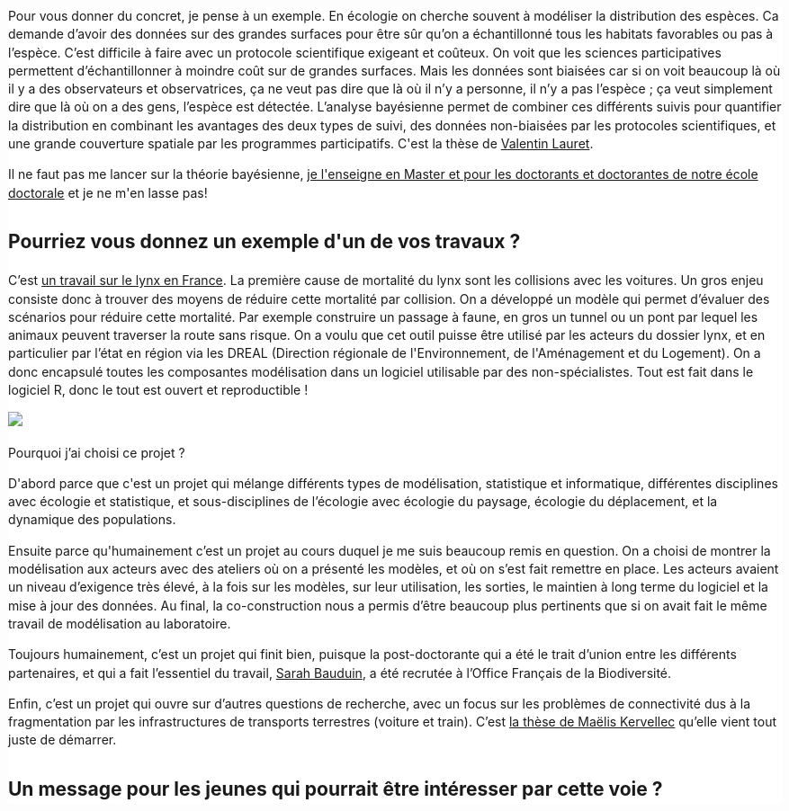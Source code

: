 Pour vous donner du concret, je pense à un exemple. En écologie on cherche souvent à modéliser la distribution des espèces. Ca demande d’avoir des données sur des grandes surfaces pour être sûr qu’on a échantillonné tous les habitats favorables ou pas à l’espèce. C’est difficile à faire avec un protocole scientifique exigeant et coûteux. On voit que les sciences participatives permettent d’échantillonner à moindre coût sur de grandes surfaces. Mais les données sont biaisées car si on voit beaucoup là où il y a des observateurs et observatrices, ça ne veut pas dire que là où il n’y a personne, il n’y a pas l’espèce ; ça veut simplement dire que là où on a des gens, l’espèce est détectée. L’analyse bayésienne permet de combiner ces différents suivis pour quantifier la distribution en combinant les avantages des deux types de suivi, des données non-biaisées par les protocoles scientifiques, et une grande couverture spatiale par les programmes participatifs. C'est la thèse de [Valentin Lauret](http://www.theses.fr/s207422).

Il ne faut pas me lancer sur la théorie bayésienne, [je l'enseigne en Master et pour les doctorants et doctorantes de notre école doctorale](https://oliviergimenez.github.io/bayesian-stats-with-R/) et je ne m'en lasse pas! 

## Pourriez vous donnez un exemple d'un de vos travaux ?

C’est [un travail sur le lynx en France](https://sites.google.com/view/erclynx/accueil). La première cause de mortalité du lynx sont les collisions avec les voitures. Un gros enjeu consiste donc à trouver des moyens de réduire cette mortalité par collision. On a développé un modèle qui permet d’évaluer des scénarios pour réduire cette mortalité. Par exemple construire un passage à faune, en gros un tunnel ou un pont par lequel les animaux peuvent traverser la route sans risque. On a voulu que cet outil puisse être utilisé par les acteurs du dossier lynx, et en particulier par l’état en région via les DREAL (Direction régionale de l'Environnement, de l'Aménagement et du Logement). On a donc encapsulé toutes les composantes modélisation dans un logiciel utilisable par des non-spécialistes. Tout est fait dans le logiciel R, donc le tout est ouvert et reproductible ! 

![](/img/pix-interview/posterERC.jpg)

Pourquoi j’ai choisi ce projet ? 

D'abord parce que c'est un projet qui mélange différents types de modélisation, statistique et informatique, différentes disciplines avec écologie et statistique, et sous-disciplines de l’écologie avec écologie du paysage, écologie du déplacement, et la dynamique des populations. 

Ensuite parce qu'humainement c’est un projet au cours duquel je me suis beaucoup remis en question. On a choisi de montrer la modélisation aux acteurs avec des ateliers où on a présenté les modèles, et où on s’est fait remettre en place. Les acteurs avaient un niveau d’exigence très élevé, à la fois sur les modèles, sur leur utilisation, les sorties, le maintien à long terme du logiciel et la mise à jour des données. Au final, la co-construction nous a permis d’être beaucoup plus pertinents que si on avait fait le même travail de modélisation au laboratoire. 

Toujours humainement, c’est un projet qui finit bien, puisque la post-doctorante qui a été le trait d’union entre les différents partenaires, et qui a fait l’essentiel du travail, [Sarah Bauduin](https://www.sarahbauduin.fr/), a été recrutée à l’Office Français de la Biodiversité.

Enfin, c’est un projet qui ouvre sur d’autres questions de recherche, avec un focus sur les problèmes de connectivité dus à la fragmentation par les infrastructures de transports terrestres (voiture et train).  C’est [la thèse de Maëlis Kervellec](https://www.theses.fr/s303203) qu’elle vient tout juste de démarrer. 

## Un message pour les jeunes qui pourrait être intéresser par cette voie ? 

